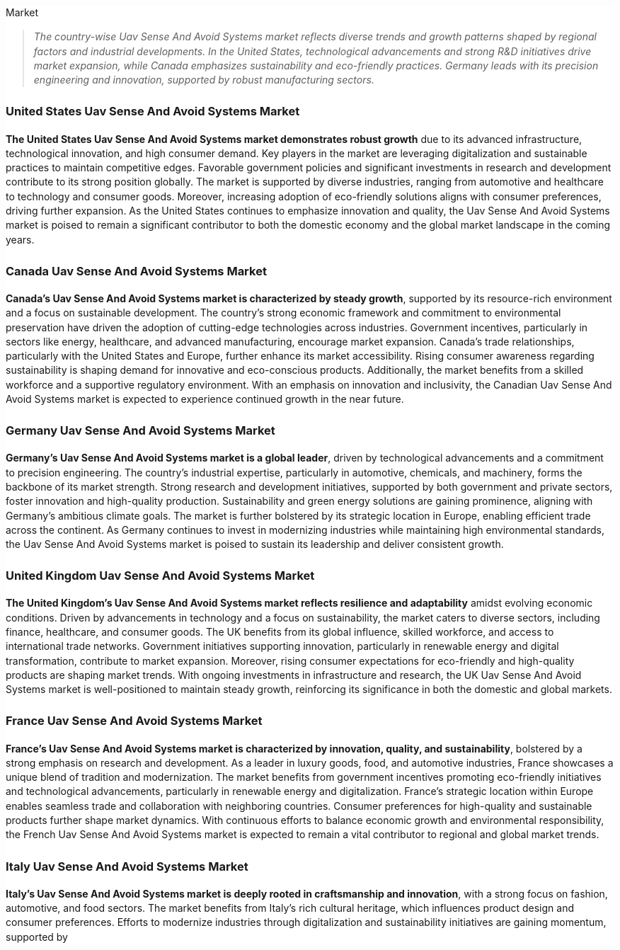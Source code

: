 Market<br /></span></h1><blockquote><p><em><span class="">The country-wise Uav Sense And Avoid Systems market reflects diverse trends and growth patterns shaped by regional factors and industrial developments. In the United States, technological advancements and strong R&amp;D initiatives drive market expansion, while Canada emphasizes sustainability and eco-friendly practices. Germany leads with its precision engineering and innovation, supported by robust manufacturing sectors.</span></em></p></blockquote><h3><strong>United States Uav Sense And Avoid Systems Market</strong></h3><p><strong>The United States Uav Sense And Avoid Systems market demonstrates robust growth</strong> due to its advanced infrastructure, technological innovation, and high consumer demand. Key players in the market are leveraging digitalization and sustainable practices to maintain competitive edges. Favorable government policies and significant investments in research and development contribute to its strong position globally. The market is supported by diverse industries, ranging from automotive and healthcare to technology and consumer goods. Moreover, increasing adoption of eco-friendly solutions aligns with consumer preferences, driving further expansion. As the United States continues to emphasize innovation and quality, the Uav Sense And Avoid Systems market is poised to remain a significant contributor to both the domestic economy and the global market landscape in the coming years.</p><h3><strong>Canada Uav Sense And Avoid Systems Market</strong></h3><p><strong>Canada&rsquo;s Uav Sense And Avoid Systems market is characterized by steady growth</strong>, supported by its resource-rich environment and a focus on sustainable development. The country&rsquo;s strong economic framework and commitment to environmental preservation have driven the adoption of cutting-edge technologies across industries. Government incentives, particularly in sectors like energy, healthcare, and advanced manufacturing, encourage market expansion. Canada&rsquo;s trade relationships, particularly with the United States and Europe, further enhance its market accessibility. Rising consumer awareness regarding sustainability is shaping demand for innovative and eco-conscious products. Additionally, the market benefits from a skilled workforce and a supportive regulatory environment. With an emphasis on innovation and inclusivity, the Canadian Uav Sense And Avoid Systems market is expected to experience continued growth in the near future.</p><h3><strong>Germany Uav Sense And Avoid Systems Market</strong></h3><p><strong>Germany&rsquo;s Uav Sense And Avoid Systems market is a global leader</strong>, driven by technological advancements and a commitment to precision engineering. The country&rsquo;s industrial expertise, particularly in automotive, chemicals, and machinery, forms the backbone of its market strength. Strong research and development initiatives, supported by both government and private sectors, foster innovation and high-quality production. Sustainability and green energy solutions are gaining prominence, aligning with Germany&rsquo;s ambitious climate goals. The market is further bolstered by its strategic location in Europe, enabling efficient trade across the continent. As Germany continues to invest in modernizing industries while maintaining high environmental standards, the Uav Sense And Avoid Systems market is poised to sustain its leadership and deliver consistent growth.</p><h3><strong>United Kingdom Uav Sense And Avoid Systems Market</strong></h3><p><strong>The United Kingdom&rsquo;s Uav Sense And Avoid Systems market reflects resilience and adaptability</strong> amidst evolving economic conditions. Driven by advancements in technology and a focus on sustainability, the market caters to diverse sectors, including finance, healthcare, and consumer goods. The UK benefits from its global influence, skilled workforce, and access to international trade networks. Government initiatives supporting innovation, particularly in renewable energy and digital transformation, contribute to market expansion. Moreover, rising consumer expectations for eco-friendly and high-quality products are shaping market trends. With ongoing investments in infrastructure and research, the UK Uav Sense And Avoid Systems market is well-positioned to maintain steady growth, reinforcing its significance in both the domestic and global markets.</p><h3><strong>France Uav Sense And Avoid Systems Market</strong></h3><p><strong>France&rsquo;s Uav Sense And Avoid Systems market is characterized by innovation, quality, and sustainability</strong>, bolstered by a strong emphasis on research and development. As a leader in luxury goods, food, and automotive industries, France showcases a unique blend of tradition and modernization. The market benefits from government incentives promoting eco-friendly initiatives and technological advancements, particularly in renewable energy and digitalization. France&rsquo;s strategic location within Europe enables seamless trade and collaboration with neighboring countries. Consumer preferences for high-quality and sustainable products further shape market dynamics. With continuous efforts to balance economic growth and environmental responsibility, the French Uav Sense And Avoid Systems market is expected to remain a vital contributor to regional and global market trends.</p><h3><strong>Italy Uav Sense And Avoid Systems Market</strong></h3><p><strong>Italy&rsquo;s Uav Sense And Avoid Systems market is deeply rooted in craftsmanship and innovation</strong>, with a strong focus on fashion, automotive, and food sectors. The market benefits from Italy&rsquo;s rich cultural heritage, which influences product design and consumer preferences. Efforts to modernize industries through digitalization and sustainability initiatives are gaining momentum, supported by